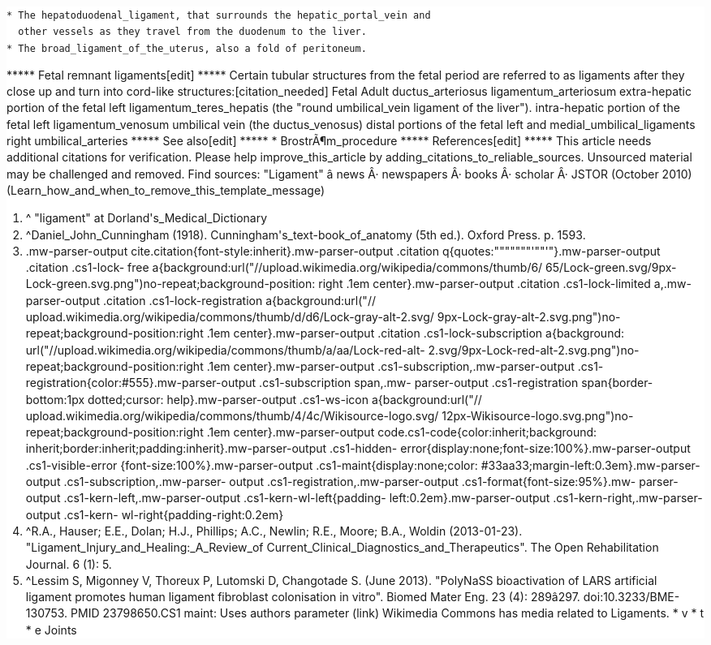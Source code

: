     * The hepatoduodenal_ligament, that surrounds the hepatic_portal_vein and
      other vessels as they travel from the duodenum to the liver.
    * The broad_ligament_of_the_uterus, also a fold of peritoneum.
***** Fetal remnant ligaments[edit] *****
Certain tubular structures from the fetal period are referred to as ligaments
after they close up and turn into cord-like structures:[citation_needed]
Fetal                                   Adult
ductus_arteriosus                       ligamentum_arteriosum
extra-hepatic portion of the fetal left ligamentum_teres_hepatis (the "round
umbilical_vein                          ligament of the liver").
intra-hepatic portion of the fetal left ligamentum_venosum
umbilical vein (the ductus_venosus)
distal portions of the fetal left and   medial_umbilical_ligaments
right umbilical_arteries
***** See also[edit] *****
    * BrostrÃ¶m_procedure
***** References[edit] *****
 This article needs additional citations for verification. Please help improve_this_article by
 adding_citations_to_reliable_sources. Unsourced material may be challenged and removed.
 Find sources: "Ligament" â news Â· newspapers Â· books Â· scholar Â· JSTOR (October 2010)
 (Learn_how_and_when_to_remove_this_template_message)
   1. ^ "ligament" at Dorland's_Medical_Dictionary
   2. ^Daniel_John_Cunningham (1918). Cunningham's_text-book_of_anatomy (5th
      ed.). Oxford Press. p. 1593.
   3. .mw-parser-output cite.citation{font-style:inherit}.mw-parser-output
      .citation q{quotes:"\"""\"""'""'"}.mw-parser-output .citation .cs1-lock-
      free a{background:url("//upload.wikimedia.org/wikipedia/commons/thumb/6/
      65/Lock-green.svg/9px-Lock-green.svg.png")no-repeat;background-position:
      right .1em center}.mw-parser-output .citation .cs1-lock-limited a,.mw-
      parser-output .citation .cs1-lock-registration a{background:url("//
      upload.wikimedia.org/wikipedia/commons/thumb/d/d6/Lock-gray-alt-2.svg/
      9px-Lock-gray-alt-2.svg.png")no-repeat;background-position:right .1em
      center}.mw-parser-output .citation .cs1-lock-subscription a{background:
      url("//upload.wikimedia.org/wikipedia/commons/thumb/a/aa/Lock-red-alt-
      2.svg/9px-Lock-red-alt-2.svg.png")no-repeat;background-position:right
      .1em center}.mw-parser-output .cs1-subscription,.mw-parser-output .cs1-
      registration{color:#555}.mw-parser-output .cs1-subscription span,.mw-
      parser-output .cs1-registration span{border-bottom:1px dotted;cursor:
      help}.mw-parser-output .cs1-ws-icon a{background:url("//
      upload.wikimedia.org/wikipedia/commons/thumb/4/4c/Wikisource-logo.svg/
      12px-Wikisource-logo.svg.png")no-repeat;background-position:right .1em
      center}.mw-parser-output code.cs1-code{color:inherit;background:
      inherit;border:inherit;padding:inherit}.mw-parser-output .cs1-hidden-
      error{display:none;font-size:100%}.mw-parser-output .cs1-visible-error
      {font-size:100%}.mw-parser-output .cs1-maint{display:none;color:
      #33aa33;margin-left:0.3em}.mw-parser-output .cs1-subscription,.mw-parser-
      output .cs1-registration,.mw-parser-output .cs1-format{font-size:95%}.mw-
      parser-output .cs1-kern-left,.mw-parser-output .cs1-kern-wl-left{padding-
      left:0.2em}.mw-parser-output .cs1-kern-right,.mw-parser-output .cs1-kern-
      wl-right{padding-right:0.2em}
   4. ^R.A., Hauser; E.E., Dolan; H.J., Phillips; A.C., Newlin; R.E., Moore;
      B.A., Woldin (2013-01-23). "Ligament_Injury_and_Healing:_A_Review_of
      Current_Clinical_Diagnostics_and_Therapeutics". The Open Rehabilitation
      Journal. 6 (1): 5.
   5. ^Lessim S, Migonney V, Thoreux P, Lutomski D, Changotade S. (June 2013).
      "PolyNaSS bioactivation of LARS artificial ligament promotes human
      ligament fibroblast colonisation in vitro". Biomed Mater Eng. 23 (4):
      289â297. doi:10.3233/BME-130753. PMID 23798650.CS1 maint: Uses authors
      parameter (link)
 Wikimedia Commons has media related to Ligaments.
    * v
    * t
    * e
Joints